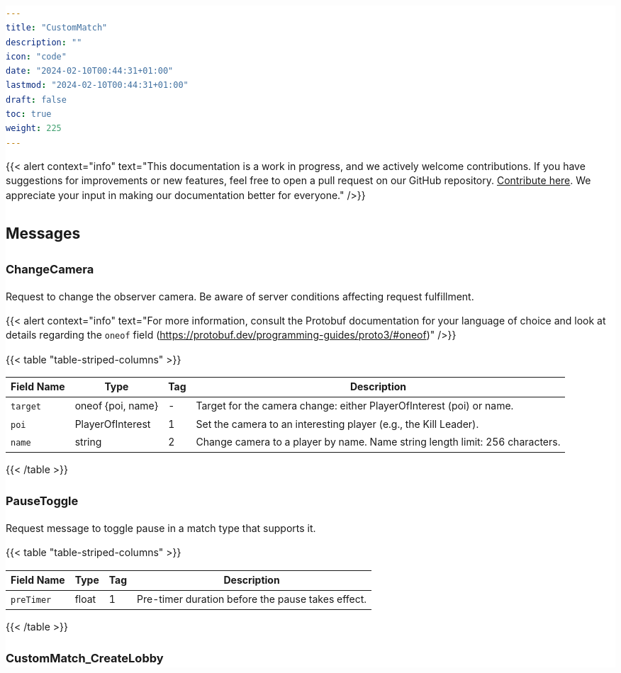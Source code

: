 ```yaml
---
title: "CustomMatch"
description: ""
icon: "code"
date: "2024-02-10T00:44:31+01:00"
lastmod: "2024-02-10T00:44:31+01:00"
draft: false
toc: true
weight: 225
---
```


{{< alert context="info" text="This documentation is a work in progress, and we actively welcome contributions. If you have suggestions for improvements or new features, feel free to open a pull request on our GitHub repository. [Contribute here](https://www.github.com/zeejayym/apex-liveapi-documentation). We appreciate your input in making our documentation better for everyone." />}}

## Messages

### ChangeCamera

Request to change the observer camera. Be aware of server conditions affecting request fulfillment.

{{< alert context="info" text="For more information, consult the Protobuf documentation for your language of choice and look at details regarding the `oneof` field (https://protobuf.dev/programming-guides/proto3/#oneof)" />}}

{{< table "table-striped-columns" >}}

| Field Name          | Type              | Tag | Description                                                        |
|---------------------|-------------------|-----|--------------------------------------------------------------------|
| `target`            | oneof {poi, name} | -   | Target for the camera change: either PlayerOfInterest (poi) or name. |
| `poi`             | PlayerOfInterest  | 1   | Set the camera to an interesting player (e.g., the Kill Leader).  |
| `name`            | string            | 2   | Change camera to a player by name. Name string length limit: 256 characters. |

{{< /table >}}

### PauseToggle

Request message to toggle pause in a match type that supports it.


{{< table "table-striped-columns" >}}

| Field Name   | Type  | Tag | Description                                   |
|--------------|-------|-----|-----------------------------------------------|
| `preTimer`   | float | 1   | Pre-timer duration before the pause takes effect. |

{{< /table >}}

### CustomMatch_CreateLobby
